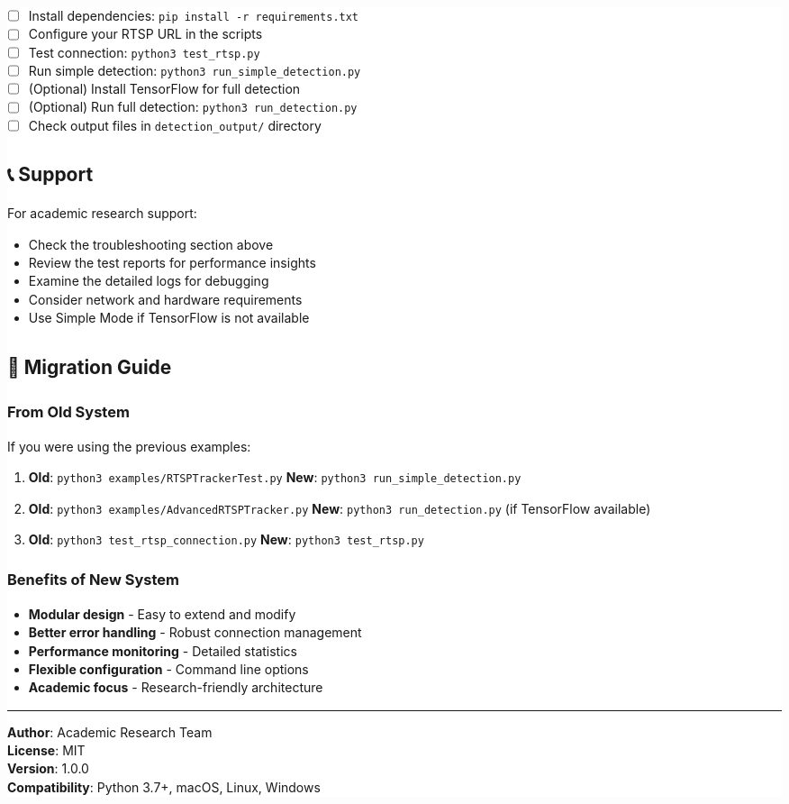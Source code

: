 - [ ] Install dependencies: `pip install -r requirements.txt`
- [ ] Configure your RTSP URL in the scripts
- [ ] Test connection: `python3 test_rtsp.py`
- [ ] Run simple detection: `python3 run_simple_detection.py`
- [ ] (Optional) Install TensorFlow for full detection
- [ ] (Optional) Run full detection: `python3 run_detection.py`
- [ ] Check output files in `detection_output/` directory

## 📞 Support

For academic research support:
- Check the troubleshooting section above
- Review the test reports for performance insights
- Examine the detailed logs for debugging
- Consider network and hardware requirements
- Use Simple Mode if TensorFlow is not available

## 🔄 Migration Guide

### From Old System
If you were using the previous examples:

1. **Old**: `python3 examples/RTSPTrackerTest.py`
   **New**: `python3 run_simple_detection.py`

2. **Old**: `python3 examples/AdvancedRTSPTracker.py`
   **New**: `python3 run_detection.py` (if TensorFlow available)

3. **Old**: `python3 test_rtsp_connection.py`
   **New**: `python3 test_rtsp.py`

### Benefits of New System
- **Modular design** - Easy to extend and modify
- **Better error handling** - Robust connection management
- **Performance monitoring** - Detailed statistics
- **Flexible configuration** - Command line options
- **Academic focus** - Research-friendly architecture

---

**Author**: Academic Research Team  
**License**: MIT  
**Version**: 1.0.0  
**Compatibility**: Python 3.7+, macOS, Linux, Windows 